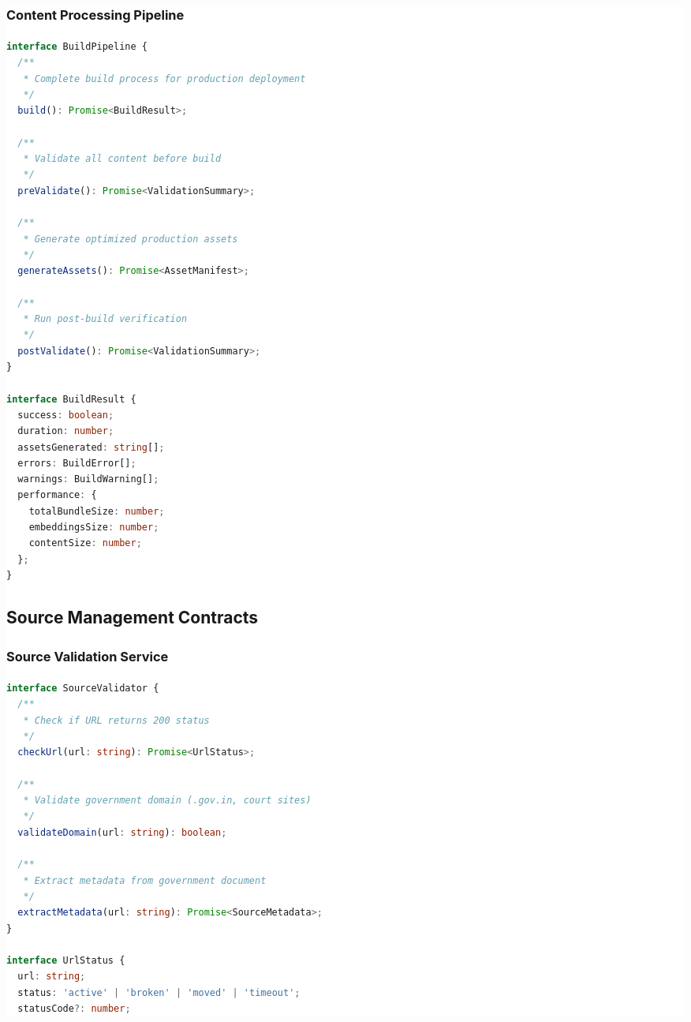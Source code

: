 ### Content Processing Pipeline
```typescript
interface BuildPipeline {
  /**
   * Complete build process for production deployment
   */
  build(): Promise<BuildResult>;
  
  /**
   * Validate all content before build
   */
  preValidate(): Promise<ValidationSummary>;
  
  /**
   * Generate optimized production assets
   */
  generateAssets(): Promise<AssetManifest>;
  
  /**
   * Run post-build verification
   */
  postValidate(): Promise<ValidationSummary>;
}

interface BuildResult {
  success: boolean;
  duration: number;
  assetsGenerated: string[];
  errors: BuildError[];
  warnings: BuildWarning[];
  performance: {
    totalBundleSize: number;
    embeddingsSize: number;
    contentSize: number;
  };
}
```

## Source Management Contracts

### Source Validation Service
```typescript
interface SourceValidator {
  /**
   * Check if URL returns 200 status
   */
  checkUrl(url: string): Promise<UrlStatus>;
  
  /**
   * Validate government domain (.gov.in, court sites)
   */
  validateDomain(url: string): boolean;
  
  /**
   * Extract metadata from government document
   */
  extractMetadata(url: string): Promise<SourceMetadata>;
}

interface UrlStatus {
  url: string;
  status: 'active' | 'broken' | 'moved' | 'timeout';
  statusCode?: number;
```